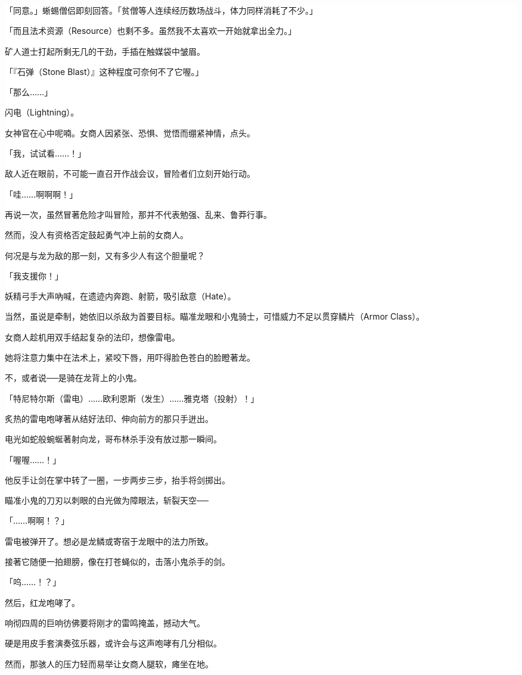 「同意。」蜥蜴僧侣即刻回答。「贫僧等人连续经历数场战斗，体力同样消耗了不少。」

「而且法术资源（Resource）也剩不多。虽然我不太喜欢一开始就拿出全力。」

矿人道士打起所剩无几的干劲，手插在触媒袋中皱眉。

「『石弹（Stone Blast）』这种程度可奈何不了它喔。」

「那么……」

闪电（Lightning）。

女神官在心中呢喃。女商人因紧张、恐惧、觉悟而绷紧神情，点头。

「我，试试看……！」

敌人近在眼前，不可能一直召开作战会议，冒险者们立刻开始行动。

「哇……啊啊啊！」

再说一次，虽然冒著危险才叫冒险，那并不代表勉强、乱来、鲁莽行事。

然而，没人有资格否定鼓起勇气冲上前的女商人。

何况是与龙为敌的那一刻，又有多少人有这个胆量呢？

「我支援你！」

妖精弓手大声吶喊，在遗迹内奔跑、射箭，吸引敌意（Hate）。

当然，虽说是牵制，她依旧以杀敌为首要目标。瞄准龙眼和小鬼骑士，可惜威力不足以贯穿鳞片（Armor Class）。

女商人趁机用双手结起复杂的法印，想像雷电。

她将注意力集中在法术上，紧咬下唇，用吓得脸色苍白的脸瞪著龙。

不，或者说──是骑在龙背上的小鬼。

「特尼特尔斯（雷电）……欧利恩斯（发生）……雅克塔（投射）！」

炙热的雷电咆哮著从结好法印、伸向前方的那只手迸出。

电光如蛇般蜿蜒著射向龙，哥布林杀手没有放过那一瞬间。

「喔喔……！」

他反手让剑在掌中转了一圈，一步两步三步，抬手将剑掷出。

瞄准小鬼的刀刃以刺眼的白光做为障眼法，斩裂天空──

「……啊啊！？」

雷电被弹开了。想必是龙鳞或寄宿于龙眼中的法力所致。

接著它随便一拍翅膀，像在打苍蝇似的，击落小鬼杀手的剑。

「呜……！？」

然后，红龙咆哮了。

响彻四周的巨响彷佛要将刚才的雷鸣掩盖，撼动大气。

硬是用皮手套演奏弦乐器，或许会与这声咆哮有几分相似。

然而，那骇人的压力轻而易举让女商人腿软，瘫坐在地。
